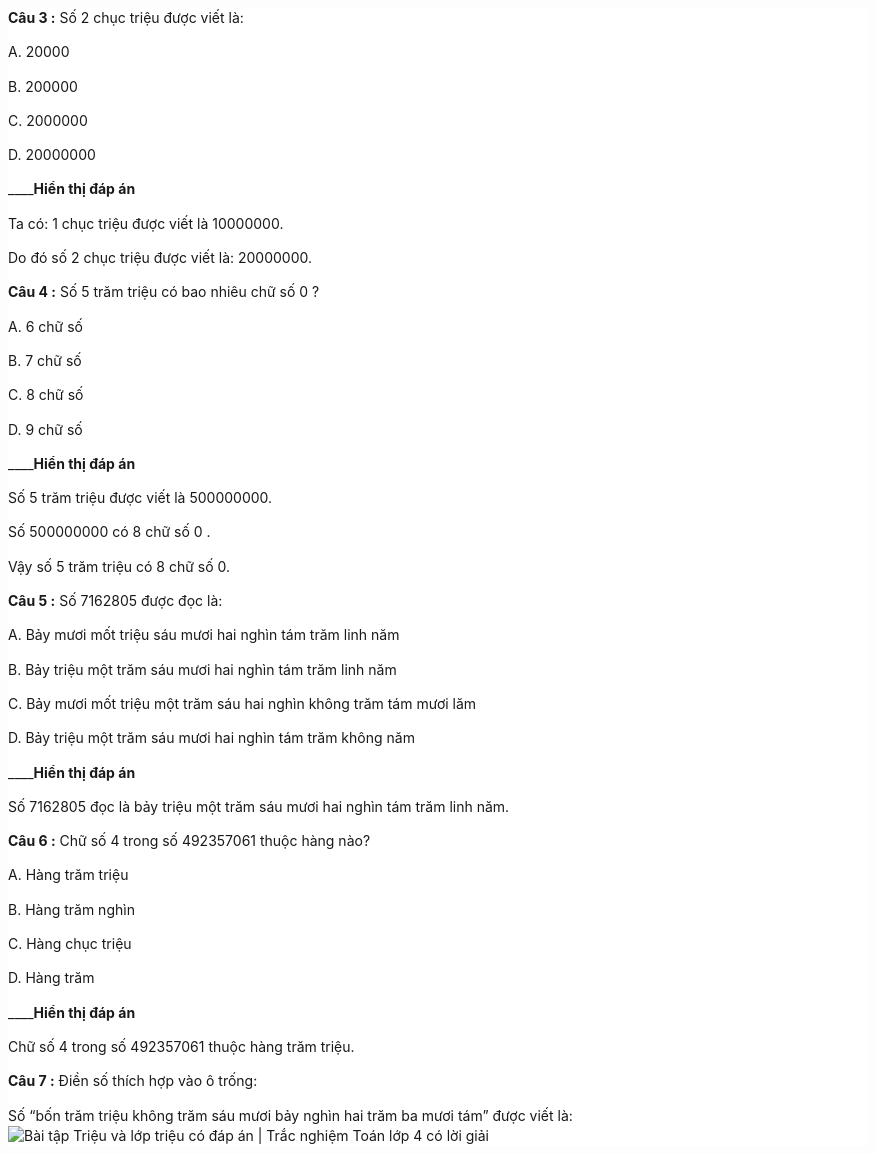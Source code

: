 **Câu 3 :** Số 2 chục triệu được viết là: 

A. 20000

B. 200000

C. 2000000

D. 20000000 

____**Hiển thị đáp án**

Ta có: 1 chục triệu được viết là 10000000.

Do đó số 2 chục triệu được viết là: 20000000. 

**Câu 4 :** Số 5 trăm triệu có bao nhiêu chữ số 0 ? 

A. 6 chữ số

B. 7 chữ số

C. 8 chữ số

D. 9 chữ số

____**Hiển thị đáp án**

Số 5 trăm triệu được viết là 500000000.

Số 500000000 có 8 chữ số 0 .

Vậy số 5 trăm triệu có 8 chữ số 0. 

**Câu 5 :** Số 7162805 được đọc là: 

A. Bảy mươi mốt triệu sáu mươi hai nghìn tám trăm linh năm

B. Bảy triệu một trăm sáu mươi hai nghìn tám trăm linh năm

C. Bảy mươi mốt triệu một trăm sáu hai nghìn không trăm tám mươi lăm

D. Bảy triệu một trăm sáu mươi hai nghìn tám trăm không năm 

____**Hiển thị đáp án**

Số 7162805 đọc là bảy triệu một trăm sáu mươi hai nghìn tám trăm linh năm.

**Câu 6 :** Chữ số 4 trong số 492357061 thuộc hàng nào? 

A. Hàng trăm triệu

B. Hàng trăm nghìn

C. Hàng chục triệu

D. Hàng trăm 

____**Hiển thị đáp án**

Chữ số 4 trong số 492357061 thuộc hàng trăm triệu.

**Câu 7 :** Điền số thích hợp vào ô trống:

Số “bốn trăm triệu không trăm sáu mươi bảy nghìn hai trăm ba mươi tám” được viết là: ![Bài tập Triệu và lớp triệu có đáp án | Trắc nghiệm Toán lớp 4 có lời giải](https://vietjack.com/giai-toan-lop-4/images/trac-nghiem-trieu-va-lop-trieu-vuon.PNG)

